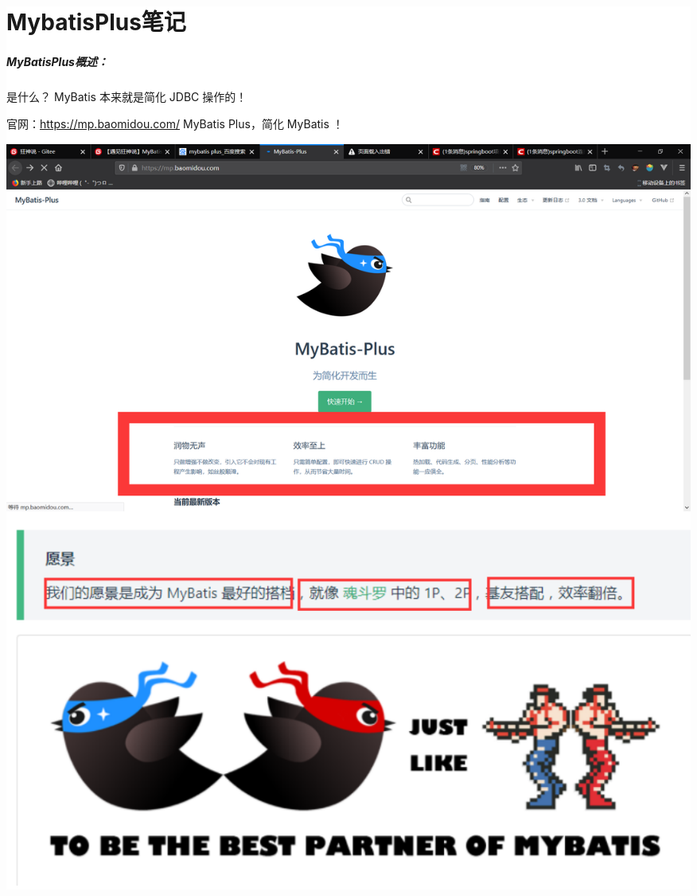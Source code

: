 # MybatisPlus笔记

##### MyBatisPlus概述：

是什么？ MyBatis 本来就是简化 JDBC 操作的！

官网：https://mp.baomidou.com/ MyBatis Plus，简化 MyBatis ！

![image-20200810221447540](MybatisPlus笔记.assets/image-20200810221447540.png)

![image-20200810221557458](MybatisPlus笔记.assets/image-20200810221557458.png)
